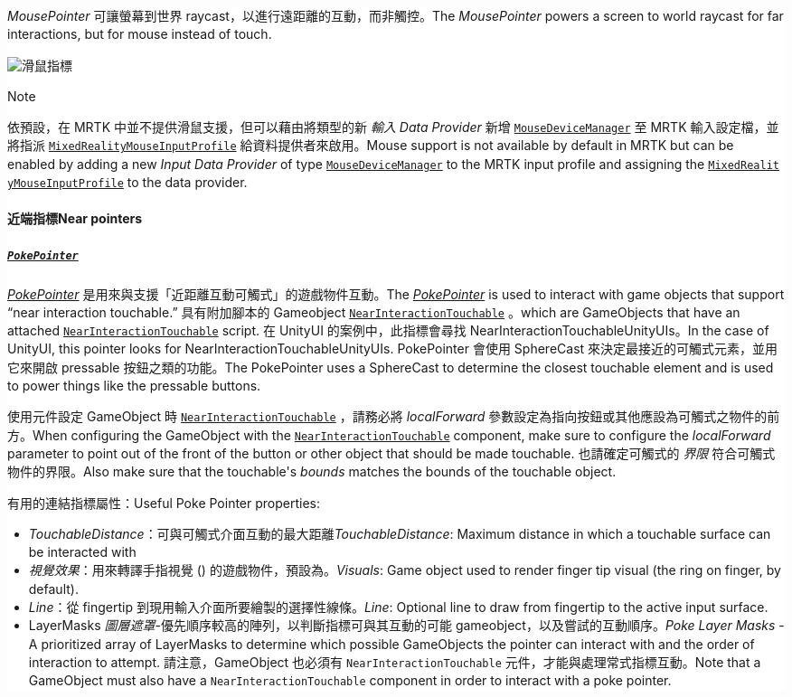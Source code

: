 <span data-ttu-id="aaad5-152">*MousePointer* 可讓螢幕到世界 raycast，以進行遠距離的互動，而非觸控。</span><span class="sxs-lookup"><span data-stu-id="aaad5-152">The *MousePointer* powers a screen to world raycast for far interactions, but for mouse instead of touch.</span></span>

![滑鼠指標](../images/pointers/MRTK_MousePointer.png)

> [!NOTE]
> <span data-ttu-id="aaad5-154">依預設，在 MRTK 中並不提供滑鼠支援，但可以藉由將類型的新 *輸入 Data Provider* 新增 [`MouseDeviceManager`](xref:Microsoft.MixedReality.Toolkit.Input.UnityInput.MouseDeviceManager) 至 MRTK 輸入設定檔，並將指派 [`MixedRealityMouseInputProfile`](xref:Microsoft.MixedReality.Toolkit.Input.MixedRealityMouseInputProfile) 給資料提供者來啟用。</span><span class="sxs-lookup"><span data-stu-id="aaad5-154">Mouse support is not available by default in MRTK but can be enabled by adding a new *Input Data Provider* of type [`MouseDeviceManager`](xref:Microsoft.MixedReality.Toolkit.Input.UnityInput.MouseDeviceManager) to the MRTK input profile and assigning the [`MixedRealityMouseInputProfile`](xref:Microsoft.MixedReality.Toolkit.Input.MixedRealityMouseInputProfile) to the data provider.</span></span>

#### <a name="near-pointers"></a><span data-ttu-id="aaad5-155">近端指標</span><span class="sxs-lookup"><span data-stu-id="aaad5-155">Near pointers</span></span>

##### [`PokePointer`](xref:Microsoft.MixedReality.Toolkit.Input.PokePointer)

<span data-ttu-id="aaad5-156">*[PokePointer](xref:Microsoft.MixedReality.Toolkit.Input.PokePointer)* 是用來與支援「近距離互動可觸式」的遊戲物件互動。</span><span class="sxs-lookup"><span data-stu-id="aaad5-156">The *[PokePointer](xref:Microsoft.MixedReality.Toolkit.Input.PokePointer)* is used to interact with game objects that support “near interaction touchable.”</span></span> <span data-ttu-id="aaad5-157">具有附加腳本的 Gameobject [`NearInteractionTouchable`](xref:Microsoft.MixedReality.Toolkit.Input.NearInteractionTouchable) 。</span><span class="sxs-lookup"><span data-stu-id="aaad5-157">which are GameObjects that have an attached [`NearInteractionTouchable`](xref:Microsoft.MixedReality.Toolkit.Input.NearInteractionTouchable) script.</span></span> <span data-ttu-id="aaad5-158">在 UnityUI 的案例中，此指標會尋找 NearInteractionTouchableUnityUIs。</span><span class="sxs-lookup"><span data-stu-id="aaad5-158">In the case of UnityUI, this pointer looks for NearInteractionTouchableUnityUIs.</span></span>  <span data-ttu-id="aaad5-159">PokePointer 會使用 SphereCast 來決定最接近的可觸式元素，並用它來開啟 pressable 按鈕之類的功能。</span><span class="sxs-lookup"><span data-stu-id="aaad5-159">The PokePointer uses a SphereCast to determine the closest touchable element and is used to power things like the pressable buttons.</span></span>

 <span data-ttu-id="aaad5-160">使用元件設定 GameObject 時 [`NearInteractionTouchable`](xref:Microsoft.MixedReality.Toolkit.Input.NearInteractionTouchable) ，請務必將 *localForward* 參數設定為指向按鈕或其他應設為可觸式之物件的前方。</span><span class="sxs-lookup"><span data-stu-id="aaad5-160">When configuring the GameObject with the [`NearInteractionTouchable`](xref:Microsoft.MixedReality.Toolkit.Input.NearInteractionTouchable) component, make sure to configure the *localForward* parameter to point out of the front of the button or other object that should be made touchable.</span></span> <span data-ttu-id="aaad5-161">也請確定可觸式的 *界限* 符合可觸式物件的界限。</span><span class="sxs-lookup"><span data-stu-id="aaad5-161">Also make sure that the touchable's *bounds* matches the bounds of the touchable object.</span></span>

<span data-ttu-id="aaad5-162">有用的連結指標屬性：</span><span class="sxs-lookup"><span data-stu-id="aaad5-162">Useful Poke Pointer properties:</span></span>

- <span data-ttu-id="aaad5-163">*TouchableDistance*：可與可觸式介面互動的最大距離</span><span class="sxs-lookup"><span data-stu-id="aaad5-163">*TouchableDistance*: Maximum distance in which a touchable surface can be interacted with</span></span>
- <span data-ttu-id="aaad5-164">*視覺效果*：用來轉譯手指視覺 () 的遊戲物件，預設為。</span><span class="sxs-lookup"><span data-stu-id="aaad5-164">*Visuals*: Game object used to render finger tip visual (the ring on finger, by default).</span></span>
- <span data-ttu-id="aaad5-165">*Line*：從 fingertip 到現用輸入介面所要繪製的選擇性線條。</span><span class="sxs-lookup"><span data-stu-id="aaad5-165">*Line*: Optional line to draw from fingertip to the active input surface.</span></span>
- <span data-ttu-id="aaad5-166">LayerMasks *圖層遮罩*-優先順序較高的陣列，以判斷指標可與其互動的可能 gameobject，以及嘗試的互動順序。</span><span class="sxs-lookup"><span data-stu-id="aaad5-166">*Poke Layer Masks* - A prioritized array of LayerMasks to determine which possible GameObjects the pointer can interact with and the order of interaction to attempt.</span></span> <span data-ttu-id="aaad5-167">請注意，GameObject 也必須有 `NearInteractionTouchable` 元件，才能與處理常式指標互動。</span><span class="sxs-lookup"><span data-stu-id="aaad5-167">Note that a GameObject must also have a `NearInteractionTouchable` component in order to interact with a poke pointer.</span></span>
